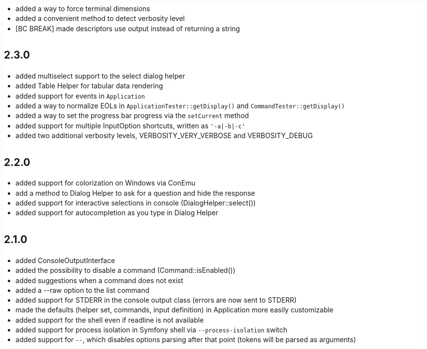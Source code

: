  * added a way to force terminal dimensions
 * added a convenient method to detect verbosity level
 * [BC BREAK] made descriptors use output instead of returning a string

2.3.0
-----

 * added multiselect support to the select dialog helper
 * added Table Helper for tabular data rendering
 * added support for events in `Application`
 * added a way to normalize EOLs in `ApplicationTester::getDisplay()` and `CommandTester::getDisplay()`
 * added a way to set the progress bar progress via the `setCurrent` method
 * added support for multiple InputOption shortcuts, written as `'-a|-b|-c'`
 * added two additional verbosity levels, VERBOSITY_VERY_VERBOSE and VERBOSITY_DEBUG

2.2.0
-----

 * added support for colorization on Windows via ConEmu
 * add a method to Dialog Helper to ask for a question and hide the response
 * added support for interactive selections in console (DialogHelper::select())
 * added support for autocompletion as you type in Dialog Helper

2.1.0
-----

 * added ConsoleOutputInterface
 * added the possibility to disable a command (Command::isEnabled())
 * added suggestions when a command does not exist
 * added a --raw option to the list command
 * added support for STDERR in the console output class (errors are now sent
   to STDERR)
 * made the defaults (helper set, commands, input definition) in Application
   more easily customizable
 * added support for the shell even if readline is not available
 * added support for process isolation in Symfony shell via
   `--process-isolation` switch
 * added support for `--`, which disables options parsing after that point
   (tokens will be parsed as arguments)
